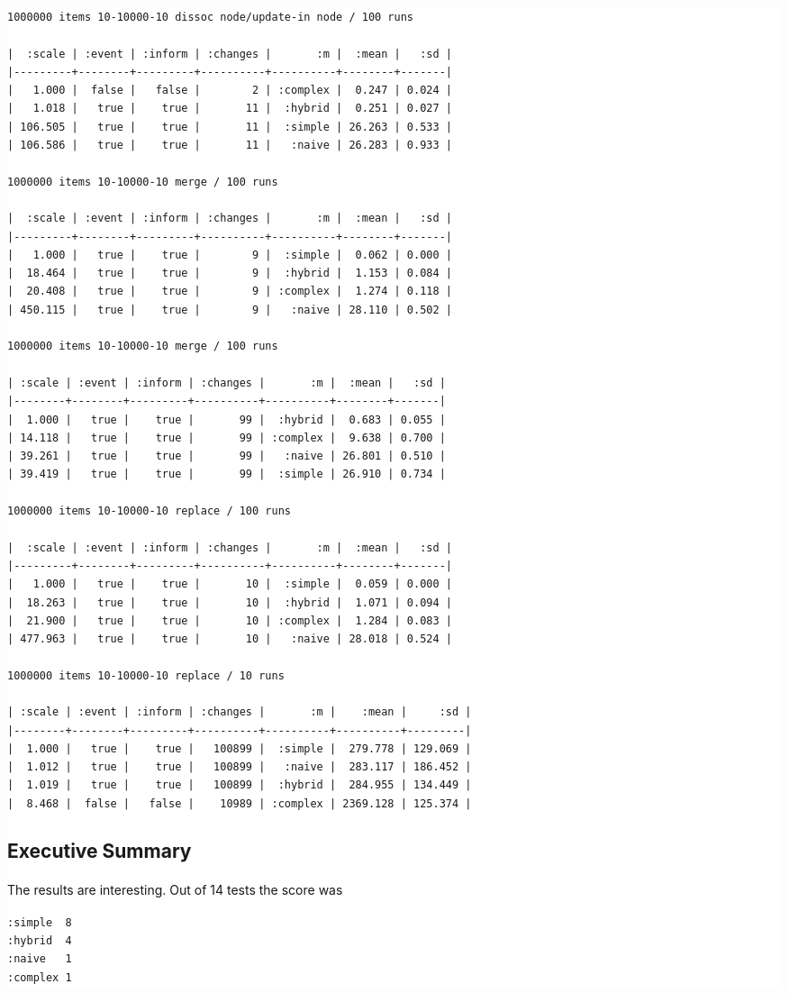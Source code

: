 ```
1000000 items 10-10000-10 dissoc node/update-in node / 100 runs

|  :scale | :event | :inform | :changes |       :m |  :mean |   :sd |
|---------+--------+---------+----------+----------+--------+-------|
|   1.000 |  false |   false |        2 | :complex |  0.247 | 0.024 |
|   1.018 |   true |    true |       11 |  :hybrid |  0.251 | 0.027 |
| 106.505 |   true |    true |       11 |  :simple | 26.263 | 0.533 |
| 106.586 |   true |    true |       11 |   :naive | 26.283 | 0.933 |

1000000 items 10-10000-10 merge / 100 runs

|  :scale | :event | :inform | :changes |       :m |  :mean |   :sd |
|---------+--------+---------+----------+----------+--------+-------|
|   1.000 |   true |    true |        9 |  :simple |  0.062 | 0.000 |
|  18.464 |   true |    true |        9 |  :hybrid |  1.153 | 0.084 |
|  20.408 |   true |    true |        9 | :complex |  1.274 | 0.118 |
| 450.115 |   true |    true |        9 |   :naive | 28.110 | 0.502 |

1000000 items 10-10000-10 merge / 100 runs

| :scale | :event | :inform | :changes |       :m |  :mean |   :sd |
|--------+--------+---------+----------+----------+--------+-------|
|  1.000 |   true |    true |       99 |  :hybrid |  0.683 | 0.055 |
| 14.118 |   true |    true |       99 | :complex |  9.638 | 0.700 |
| 39.261 |   true |    true |       99 |   :naive | 26.801 | 0.510 |
| 39.419 |   true |    true |       99 |  :simple | 26.910 | 0.734 |

1000000 items 10-10000-10 replace / 100 runs

|  :scale | :event | :inform | :changes |       :m |  :mean |   :sd |
|---------+--------+---------+----------+----------+--------+-------|
|   1.000 |   true |    true |       10 |  :simple |  0.059 | 0.000 |
|  18.263 |   true |    true |       10 |  :hybrid |  1.071 | 0.094 |
|  21.900 |   true |    true |       10 | :complex |  1.284 | 0.083 |
| 477.963 |   true |    true |       10 |   :naive | 28.018 | 0.524 |

1000000 items 10-10000-10 replace / 10 runs

| :scale | :event | :inform | :changes |       :m |    :mean |     :sd |
|--------+--------+---------+----------+----------+----------+---------|
|  1.000 |   true |    true |   100899 |  :simple |  279.778 | 129.069 |
|  1.012 |   true |    true |   100899 |   :naive |  283.117 | 186.452 |
|  1.019 |   true |    true |   100899 |  :hybrid |  284.955 | 134.449 |
|  8.468 |  false |   false |    10989 | :complex | 2369.128 | 125.374 |
```

## Executive Summary

The results are interesting. Out of 14 tests the score was

```
:simple  8
:hybrid  4
:naive   1
:complex 1
```
